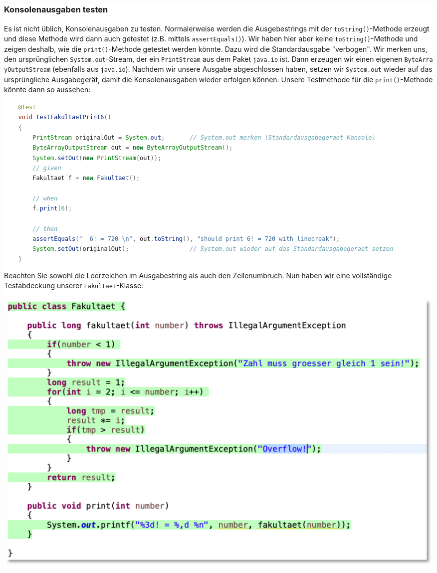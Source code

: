 
### Konsolenausgaben testen

Es ist nicht üblich, Konsolenausgaben zu testen. Normalerweise werden die Ausgebestrings mit der `toString()`-Methode erzeugt und diese Methode wird dann auch getestet (z.B. mittels `assertEquals()`). Wir haben hier aber keine `toString()`-Methode und zeigen deshalb, wie die `print()`-Methode getestet werden könnte. Dazu wird die Standardausgabe "verbogen". Wir merken uns, den ursprünglichen `System.out`-Stream, der ein `PrintStream` aus dem Paket `java.io` ist. Dann erzeugen wir einen eigenen `ByteArrayOutputStream` (ebenfalls aus `java.io`). Nachdem wir unsere Ausgabe abgeschlossen haben, setzen wir `System.out` wieder auf das ursprüngliche Ausgabegerät, damit die Konsolenausgaben wieder erfolgen können. Unsere Testmethode für die `print()`-Methode könnte dann so aussehen:

```java linenums="71"
	@Test
	void testFakultaetPrint6() 
	{
		PrintStream originalOut = System.out;		// System.out merken (Standardausgabegeraet Konsole)
		ByteArrayOutputStream out = new ByteArrayOutputStream();
		System.setOut(new PrintStream(out));
		// given
		Fakultaet f = new Fakultaet();
		
		// when
		f.print(6);
		
		// then
		assertEquals("  6! = 720 \n", out.toString(), "should print 6! = 720 with linebreak");
		System.setOut(originalOut);					// System.out wieder auf das Standardausgabegeraet setzen
	}
```

Beachten Sie sowohl die Leerzeichen im Ausgabestring als auch den Zeilenumbruch. Nun haben wir eine vollständige Testabdeckung unserer `Fakultaet`-Klasse:

![junit](./files/109_junit.png)
